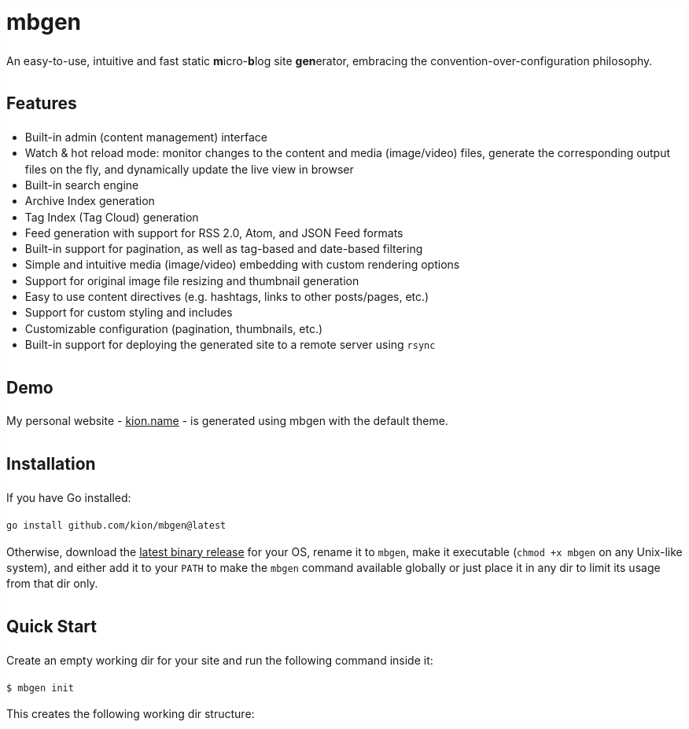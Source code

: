 # mbgen

An easy-to-use, intuitive and fast static **m**icro-**b**log site **gen**erator,
embracing the convention-over-configuration philosophy.

## Features

* Built-in admin (content management) interface
* Watch & hot reload mode: monitor changes to the content and media (image/video) files,
  generate the corresponding output files on the fly, and dynamically update the live view in browser
* Built-in search engine
* Archive Index generation
* Tag Index (Tag Cloud) generation
* Feed generation with support for RSS 2.0, Atom, and JSON Feed formats
* Built-in support for pagination, as well as tag-based and date-based filtering
* Simple and intuitive media (image/video) embedding with custom rendering options
* Support for original image file resizing and thumbnail generation
* Easy to use content directives (e.g. hashtags, links to other posts/pages, etc.)
* Support for custom styling and includes
* Customizable configuration (pagination, thumbnails, etc.)
* Built-in support for deploying the generated site to a remote server using `rsync`

## Demo

My personal website - [kion.name](https://kion.name/) -
is generated using mbgen with the default theme.

## Installation

If you have Go installed:

```sh
go install github.com/kion/mbgen@latest
```

Otherwise, download the [latest binary release](https://github.com/kion/mbgen/releases/latest) for your OS,
rename it to `mbgen`, make it executable (`chmod +x mbgen` on any Unix-like system),
and either add it to your `PATH` to make the `mbgen` command available globally
or just place it in any dir to limit its usage from that dir only.

## Quick Start

Create an empty working dir for your site
and run the following command inside it:

```shell
$ mbgen init
```

This creates the following working dir structure:
